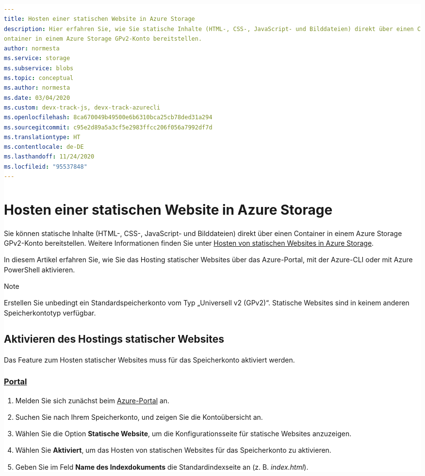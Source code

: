 ```yaml
---
title: Hosten einer statischen Website in Azure Storage
description: Hier erfahren Sie, wie Sie statische Inhalte (HTML-, CSS-, JavaScript- und Bilddateien) direkt über einen Container in einem Azure Storage GPv2-Konto bereitstellen.
author: normesta
ms.service: storage
ms.subservice: blobs
ms.topic: conceptual
ms.author: normesta
ms.date: 03/04/2020
ms.custom: devx-track-js, devx-track-azurecli
ms.openlocfilehash: 8ca670049b49500e6b6310bca25cb78ded31a294
ms.sourcegitcommit: c95e2d89a5a3cf5e2983ffcc206f056a7992df7d
ms.translationtype: HT
ms.contentlocale: de-DE
ms.lasthandoff: 11/24/2020
ms.locfileid: "95537848"
---
```

# <a name="host-a-static-website-in-azure-storage"></a>Hosten einer statischen Website in Azure Storage

Sie können statische Inhalte (HTML-, CSS-, JavaScript- und Bilddateien) direkt über einen Container in einem Azure Storage GPv2-Konto bereitstellen. Weitere Informationen finden Sie unter [Hosten von statischen Websites in Azure Storage](storage-blob-static-website.md).

In diesem Artikel erfahren Sie, wie Sie das Hosting statischer Websites über das Azure-Portal, mit der Azure-CLI oder mit Azure PowerShell aktivieren.

> [!NOTE]
> Erstellen Sie unbedingt ein Standardspeicherkonto vom Typ „Universell v2 (GPv2)“. Statische Websites sind in keinem anderen Speicherkontotyp verfügbar.

## <a name="enable-static-website-hosting"></a>Aktivieren des Hostings statischer Websites

Das Feature zum Hosten statischer Websites muss für das Speicherkonto aktiviert werden.

### <a name="portal"></a>[Portal](#tab/azure-portal)

1. Melden Sie sich zunächst beim [Azure-Portal](https://portal.azure.com/) an.

2. Suchen Sie nach Ihrem Speicherkonto, und zeigen Sie die Kontoübersicht an.

3. Wählen Sie die Option **Statische Website**, um die Konfigurationsseite für statische Websites anzuzeigen.

4. Wählen Sie **Aktiviert**, um das Hosten von statischen Websites für das Speicherkonto zu aktivieren.

5. Geben Sie im Feld **Name des Indexdokuments**  die Standardindexseite an (z. B. *index.html*). 
